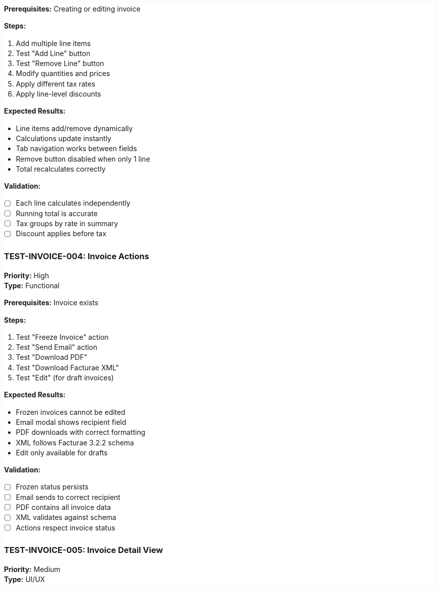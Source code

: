 **Prerequisites:** Creating or editing invoice

**Steps:**
1. Add multiple line items
2. Test "Add Line" button
3. Test "Remove Line" button
4. Modify quantities and prices
5. Apply different tax rates
6. Apply line-level discounts

**Expected Results:**
- Line items add/remove dynamically
- Calculations update instantly
- Tab navigation works between fields
- Remove button disabled when only 1 line
- Total recalculates correctly

**Validation:**
- [ ] Each line calculates independently
- [ ] Running total is accurate
- [ ] Tax groups by rate in summary
- [ ] Discount applies before tax

### TEST-INVOICE-004: Invoice Actions
**Priority:** High  
**Type:** Functional

**Prerequisites:** Invoice exists

**Steps:**
1. Test "Freeze Invoice" action
2. Test "Send Email" action
3. Test "Download PDF"
4. Test "Download Facturae XML"
5. Test "Edit" (for draft invoices)

**Expected Results:**
- Frozen invoices cannot be edited
- Email modal shows recipient field
- PDF downloads with correct formatting
- XML follows Facturae 3.2.2 schema
- Edit only available for drafts

**Validation:**
- [ ] Frozen status persists
- [ ] Email sends to correct recipient
- [ ] PDF contains all invoice data
- [ ] XML validates against schema
- [ ] Actions respect invoice status

### TEST-INVOICE-005: Invoice Detail View
**Priority:** Medium  
**Type:** UI/UX

